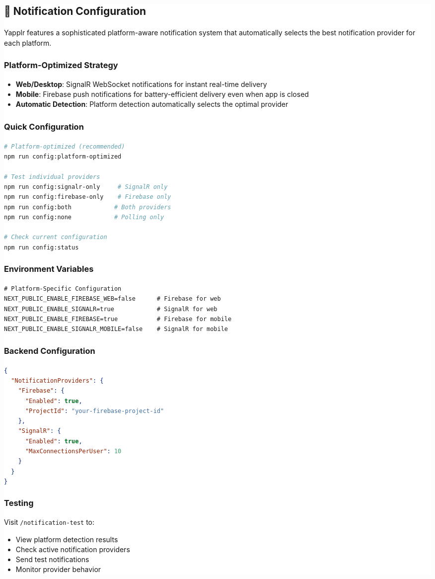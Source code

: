 ## 🔔 Notification Configuration

Yapplr features a sophisticated platform-aware notification system that automatically selects the best notification provider for each platform.

### Platform-Optimized Strategy
- **Web/Desktop**: SignalR WebSocket notifications for instant real-time delivery
- **Mobile**: Firebase push notifications for battery-efficient delivery even when app is closed
- **Automatic Detection**: Platform detection automatically selects the optimal provider

### Quick Configuration
```bash
# Platform-optimized (recommended)
npm run config:platform-optimized

# Test individual providers
npm run config:signalr-only     # SignalR only
npm run config:firebase-only    # Firebase only
npm run config:both            # Both providers
npm run config:none            # Polling only

# Check current configuration
npm run config:status
```

### Environment Variables
```env
# Platform-Specific Configuration
NEXT_PUBLIC_ENABLE_FIREBASE_WEB=false      # Firebase for web
NEXT_PUBLIC_ENABLE_SIGNALR=true            # SignalR for web
NEXT_PUBLIC_ENABLE_FIREBASE=true           # Firebase for mobile
NEXT_PUBLIC_ENABLE_SIGNALR_MOBILE=false    # SignalR for mobile
```

### Backend Configuration
```json
{
  "NotificationProviders": {
    "Firebase": {
      "Enabled": true,
      "ProjectId": "your-firebase-project-id"
    },
    "SignalR": {
      "Enabled": true,
      "MaxConnectionsPerUser": 10
    }
  }
}
```

### Testing
Visit `/notification-test` to:
- View platform detection results
- Check active notification providers
- Send test notifications
- Monitor provider behavior

